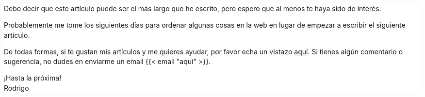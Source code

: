 Debo decir que este artículo puede ser el más largo que he escrito, pero espero que al menos te haya sido de interés.

Probablemente me tome los siguientes días para ordenar algunas cosas en la web en lugar de empezar a escribir el siguiente artículo.

De todas formas, si te gustan mis artículos y me quieres ayudar, por favor echa un vistazo [aquí](/support). Si tienes algún comentario o sugerencia, no dudes en enviarme un email {{< email "aquí" >}}.

¡Hasta la próxima!  
Rodrigo